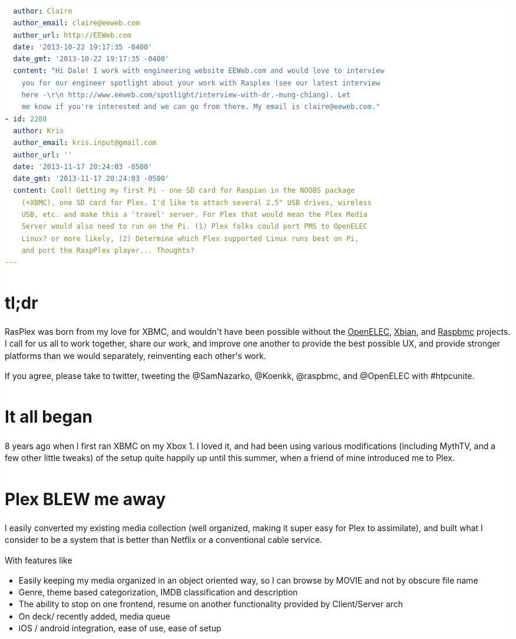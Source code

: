 ```yaml
  author: Claire
  author_email: claire@eeweb.com
  author_url: http://EEWeb.com
  date: '2013-10-22 19:17:35 -0400'
  date_gmt: '2013-10-22 19:17:35 -0400'
  content: "Hi Dale! I work with engineering website EEWeb.com and would love to interview
    you for our engineer spotlight about your work with Rasplex (see our latest interview
    here -\r\n http://www.eeweb.com/spotlight/interview-with-dr.-mung-chiang). Let
    me know if you're interested and we can go from there. My email is claire@eeweb.com."
- id: 2288
  author: Kris
  author_email: kris.input@gmail.com
  author_url: ''
  date: '2013-11-17 20:24:03 -0500'
  date_gmt: '2013-11-17 20:24:03 -0500'
  content: Cool! Getting my first Pi - one SD card for Raspian in the NOOBS package
    (+XBMC), one SD card for Plex. I'd like to attach several 2.5" USB drives, wireless
    USB, etc. and make this a 'travel' server. For Plex that would mean the Plex Media
    Server would also need to run on the Pi. (1) Plex folks could port PMS to OpenELEC
    Linux? or more likely, (2) Determine which Plex supported Linux runs best on Pi,
    and port the RaspPlex player... Thoughts?
---
```

<h1>tl;dr</h1>

RasPlex was born from my love for XBMC, and wouldn't have been possible without the <a href="http://openelec.tv/" target="_blank">OpenELEC</a>,  <a href="http://xbian.org/" target="_blank"> Xbian</a>, and  <a href="http://www.raspbmc.com/" target="_blank">Raspbmc</a> projects. I call for us all to work together, share our work, and improve one another to provide the best possible UX, and provide stronger platforms than we would separately, reinventing each other's work. 

If you agree, please take to twitter, tweeting the @SamNazarko, @Koenkk, @raspbmc, and @OpenELEC with #htpcunite.




<h1>It all began</h1>
8 years ago when I first ran XBMC on my Xbox 1. I loved it, and had been using various modifications (including MythTV, and a few other little tweaks) of the setup quite happily up until this summer, when a friend of mine introduced me to Plex.
<h1>Plex BLEW me away</h1>
I easily converted my existing media collection (well organized, making it super easy for Plex to assimilate), and built what I consider to be a system that is better than Netflix or a conventional cable service.

With features like

<ul>
<li>Easily keeping my media organized in an object oriented way, so I can browse by MOVIE and not by obscure file name</li>
<li>Genre, theme based categorization, IMDB classification and description</li>
<li>The ability to stop on one frontend, resume on another functionality provided by Client/Server arch</li>
<li>On deck/ recently added, media queue</li>
<li>iOS / android integration, ease of use, ease of setup</li>
</ul>
